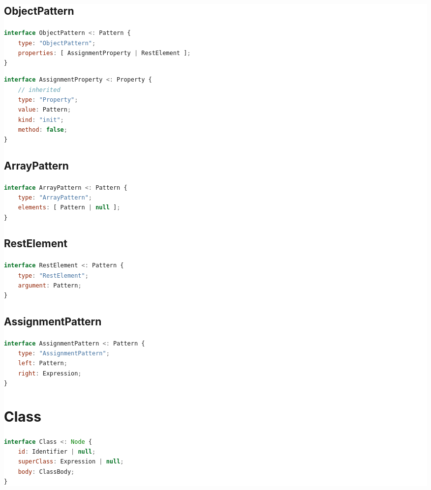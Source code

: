 ## ObjectPattern

```js
interface ObjectPattern <: Pattern {
    type: "ObjectPattern";
    properties: [ AssignmentProperty | RestElement ];
}
```

```js
interface AssignmentProperty <: Property {
    // inherited
    type: "Property";
    value: Pattern;
    kind: "init";
    method: false;
}
```

## ArrayPattern

```js
interface ArrayPattern <: Pattern {
    type: "ArrayPattern";
    elements: [ Pattern | null ];
}
```

## RestElement

```js
interface RestElement <: Pattern {
    type: "RestElement";
    argument: Pattern;
}
```

## AssignmentPattern

```js
interface AssignmentPattern <: Pattern {
    type: "AssignmentPattern";
    left: Pattern;
    right: Expression;
}
```

# Class

```js
interface Class <: Node {
    id: Identifier | null;
    superClass: Expression | null;
    body: ClassBody;
}
```
